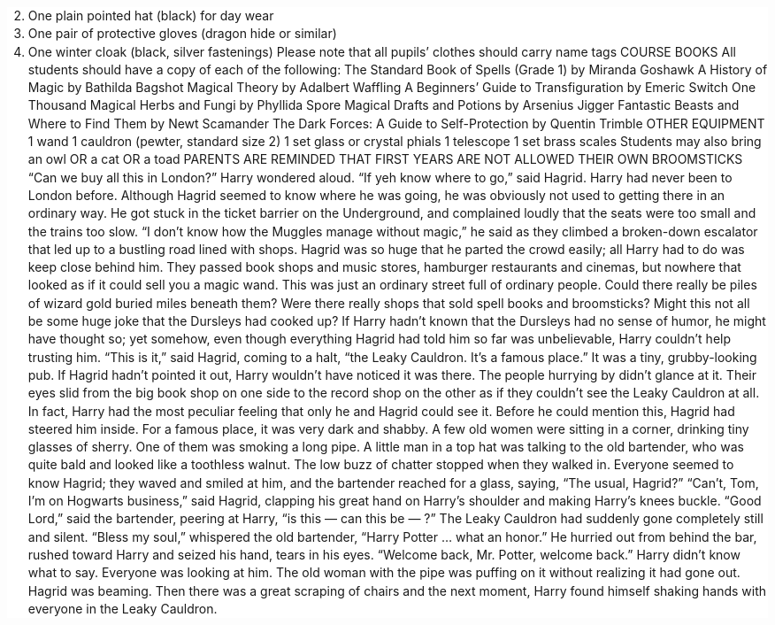 2. One plain pointed hat (black) for day wear
3. One pair of protective gloves (dragon hide or similar)
4. One winter cloak (black, silver fastenings)
Please note that all pupils’ clothes should carry name tags
COURSE BOOKS
All students should have a copy of each of the following:
The Standard Book of Spells (Grade 1)
by Miranda Goshawk
A History of Magic by Bathilda Bagshot
Magical Theory by Adalbert Waffling
A Beginners’ Guide to Transfiguration by Emeric Switch
One Thousand Magical Herbs and Fungi
by Phyllida Spore
Magical Drafts and Potions by Arsenius Jigger
Fantastic Beasts and Where to Find Them
by Newt Scamander
The Dark Forces: A Guide to Self-Protection
by Quentin Trimble
OTHER EQUIPMENT
1 wand
1 cauldron (pewter, standard size 2)
1 set glass or crystal phials
1 telescope
1 set brass scales
Students may also bring an owl OR a cat OR a toad
PARENTS ARE REMINDED THAT FIRST YEARS
ARE NOT ALLOWED THEIR OWN BROOMSTICKS
“Can we buy all this in London?” Harry wondered aloud.
“If yeh know where to go,” said Hagrid.
Harry had never been to London before. Although Hagrid seemed to know where he was going, he was obviously not used to getting there in an ordinary way. He got stuck in the ticket barrier on the Underground, and complained loudly that the seats were too small and the trains too slow.
“I don’t know how the Muggles manage without magic,” he said as they climbed a broken-down escalator that led up to a bustling road lined with shops.
Hagrid was so huge that he parted the crowd easily; all Harry had to do was keep close behind him. They passed book shops and music stores, hamburger restaurants and cinemas, but nowhere that looked as if it could sell you a magic wand. This was just an ordinary street full of ordinary people. Could there really be piles of wizard gold buried miles beneath them? Were there really shops that sold spell books and broomsticks? Might this not all be some huge joke that the Dursleys had cooked up? If Harry hadn’t known that the Dursleys had no sense of humor, he might have thought so; yet somehow, even though everything Hagrid had told him so far was unbelievable, Harry couldn’t help trusting him.
“This is it,” said Hagrid, coming to a halt, “the Leaky Cauldron. It’s a famous place.”
It was a tiny, grubby-looking pub. If Hagrid hadn’t pointed it out, Harry wouldn’t have noticed it was there. The people hurrying by didn’t glance at it. Their eyes slid from the big book shop on one side to the record shop on the other as if they couldn’t see the Leaky Cauldron at all. In fact, Harry had the most peculiar feeling that only he and Hagrid could see it. Before he could mention this, Hagrid had steered him inside.
For a famous place, it was very dark and shabby. A few old women were sitting in a corner, drinking tiny glasses of sherry. One of them was smoking a long pipe. A little man in a top hat was talking to the old bartender, who was quite bald and looked like a toothless walnut. The low buzz of chatter stopped when they walked in. Everyone seemed to know Hagrid; they waved and smiled at him, and the bartender reached for a glass, saying, “The usual, Hagrid?”
“Can’t, Tom, I’m on Hogwarts business,” said Hagrid, clapping his great hand on Harry’s shoulder and making Harry’s knees buckle.
“Good Lord,” said the bartender, peering at Harry, “is this — can this be — ?”
The Leaky Cauldron had suddenly gone completely still and silent.
“Bless my soul,” whispered the old bartender, “Harry Potter … what an honor.”
He hurried out from behind the bar, rushed toward Harry and seized his hand, tears in his eyes.
“Welcome back, Mr. Potter, welcome back.”
Harry didn’t know what to say. Everyone was looking at him. The old woman with the pipe was puffing on it without realizing it had gone out. Hagrid was beaming.
Then there was a great scraping of chairs and the next moment, Harry found himself shaking hands with everyone in the Leaky Cauldron.
